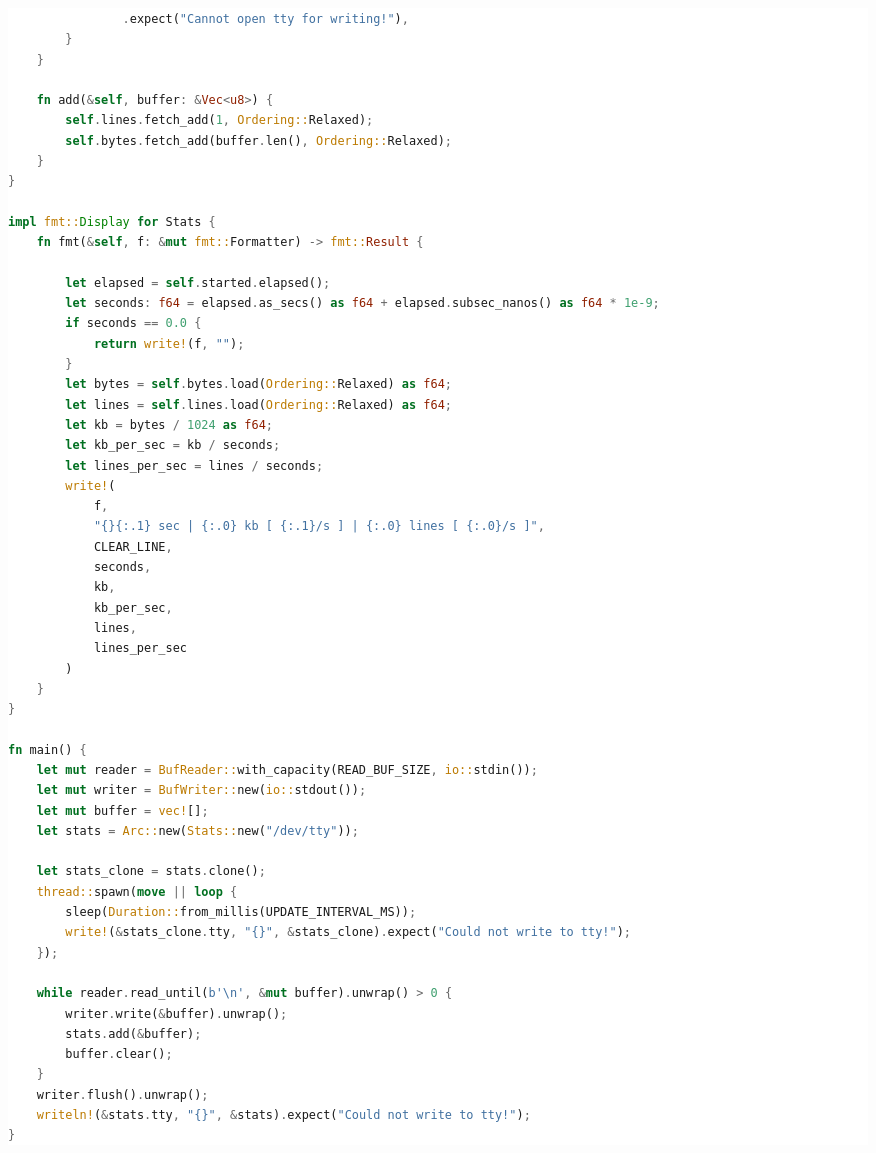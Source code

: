 ```rust
                .expect("Cannot open tty for writing!"),
        }
    }

    fn add(&self, buffer: &Vec<u8>) {
        self.lines.fetch_add(1, Ordering::Relaxed);
        self.bytes.fetch_add(buffer.len(), Ordering::Relaxed);
    }
}

impl fmt::Display for Stats {
    fn fmt(&self, f: &mut fmt::Formatter) -> fmt::Result {

        let elapsed = self.started.elapsed();
        let seconds: f64 = elapsed.as_secs() as f64 + elapsed.subsec_nanos() as f64 * 1e-9;
        if seconds == 0.0 {
            return write!(f, "");
        }
        let bytes = self.bytes.load(Ordering::Relaxed) as f64;
        let lines = self.lines.load(Ordering::Relaxed) as f64;
        let kb = bytes / 1024 as f64;
        let kb_per_sec = kb / seconds;
        let lines_per_sec = lines / seconds;
        write!(
            f,
            "{}{:.1} sec | {:.0} kb [ {:.1}/s ] | {:.0} lines [ {:.0}/s ]",
            CLEAR_LINE,
            seconds,
            kb,
            kb_per_sec,
            lines,
            lines_per_sec
        )
    }
}

fn main() {
    let mut reader = BufReader::with_capacity(READ_BUF_SIZE, io::stdin());
    let mut writer = BufWriter::new(io::stdout());
    let mut buffer = vec![];
    let stats = Arc::new(Stats::new("/dev/tty"));

    let stats_clone = stats.clone();
    thread::spawn(move || loop {
        sleep(Duration::from_millis(UPDATE_INTERVAL_MS));
        write!(&stats_clone.tty, "{}", &stats_clone).expect("Could not write to tty!");
    });

    while reader.read_until(b'\n', &mut buffer).unwrap() > 0 {
        writer.write(&buffer).unwrap();
        stats.add(&buffer);
        buffer.clear();
    }
    writer.flush().unwrap();
    writeln!(&stats.tty, "{}", &stats).expect("Could not write to tty!");
}
```
